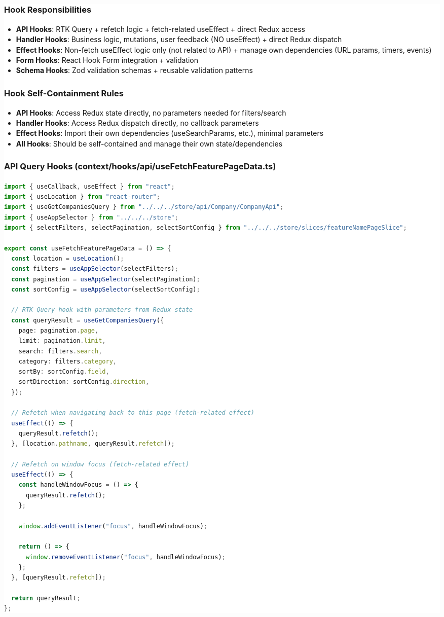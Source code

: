 ### Hook Responsibilities
- **API Hooks**: RTK Query + refetch logic + fetch-related useEffect + direct Redux access
- **Handler Hooks**: Business logic, mutations, user feedback (NO useEffect) + direct Redux dispatch
- **Effect Hooks**: Non-fetch useEffect logic only (not related to API) + manage own dependencies (URL params, timers, events)
- **Form Hooks**: React Hook Form integration + validation
- **Schema Hooks**: Zod validation schemas + reusable validation patterns

### Hook Self-Containment Rules
- **API Hooks**: Access Redux state directly, no parameters needed for filters/search
- **Handler Hooks**: Access Redux dispatch directly, no callback parameters
- **Effect Hooks**: Import their own dependencies (useSearchParams, etc.), minimal parameters
- **All Hooks**: Should be self-contained and manage their own state/dependencies

### API Query Hooks (context/hooks/api/useFetchFeaturePageData.ts)

```typescript
import { useCallback, useEffect } from "react";
import { useLocation } from "react-router";
import { useGetCompaniesQuery } from "../../../store/api/Company/CompanyApi";
import { useAppSelector } from "../../../store";
import { selectFilters, selectPagination, selectSortConfig } from "../../../store/slices/featureNamePageSlice";

export const useFetchFeaturePageData = () => {
  const location = useLocation();
  const filters = useAppSelector(selectFilters);
  const pagination = useAppSelector(selectPagination);
  const sortConfig = useAppSelector(selectSortConfig);

  // RTK Query hook with parameters from Redux state
  const queryResult = useGetCompaniesQuery({
    page: pagination.page,
    limit: pagination.limit,
    search: filters.search,
    category: filters.category,
    sortBy: sortConfig.field,
    sortDirection: sortConfig.direction,
  });

  // Refetch when navigating back to this page (fetch-related effect)
  useEffect(() => {
    queryResult.refetch();
  }, [location.pathname, queryResult.refetch]);

  // Refetch on window focus (fetch-related effect)
  useEffect(() => {
    const handleWindowFocus = () => {
      queryResult.refetch();
    };

    window.addEventListener("focus", handleWindowFocus);
    
    return () => {
      window.removeEventListener("focus", handleWindowFocus);
    };
  }, [queryResult.refetch]);

  return queryResult;
};
```


  [baseApi.reducerPath]: baseApi.reducer,